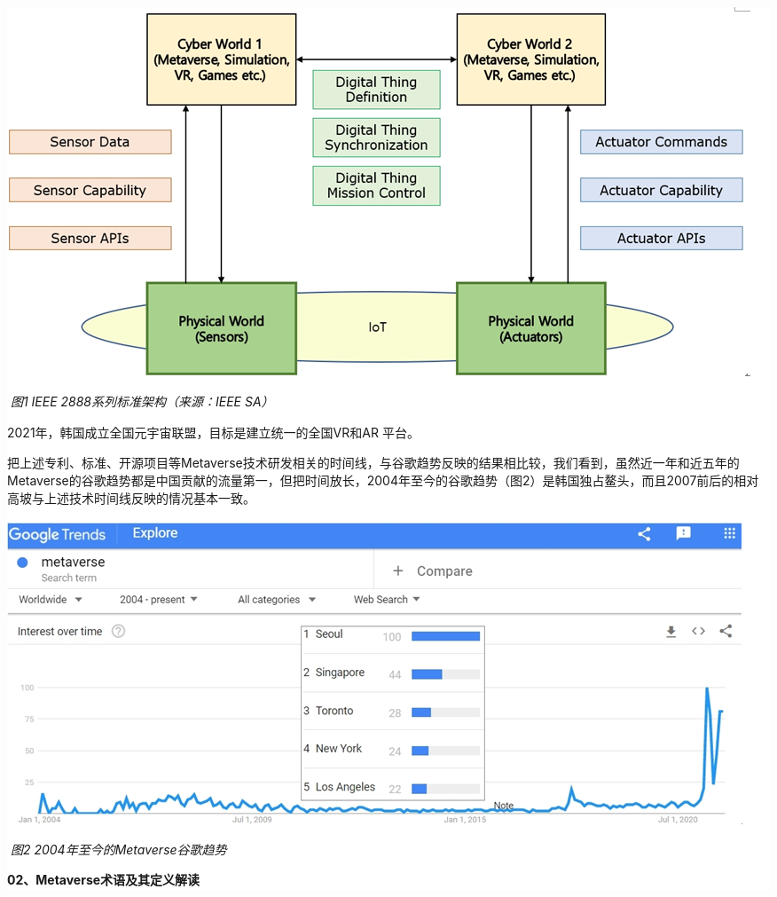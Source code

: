 ![3](e58583e5ae87e5ae99vs-e695b0e5ad97e5adaae7949fefbc9ae68a80e69cafe6bc94e58c96e79a84e8a786e8a792_6163d5606ca71.png)

​                                               *图1 IEEE 2888系列标准架构（来源：IEEE SA）*

2021年，韩国成立全国元宇宙联盟，目标是建立统一的全国VR和AR 平台。

把上述专利、标准、开源项目等Metaverse技术研发相关的时间线，与谷歌趋势反映的结果相比较，我们看到，虽然近一年和近五年的Metaverse的谷歌趋势都是中国贡献的流量第一，但把时间放长，2004年至今的谷歌趋势（图2）是韩国独占鳌头，而且2007前后的相对高坡与上述技术时间线反映的情况基本一致。

![4](e58583e5ae87e5ae99vs-e695b0e5ad97e5adaae7949fefbc9ae68a80e69cafe6bc94e58c96e79a84e8a786e8a792_6163d5610c5de.png)

​                                                           *图2 2004年至今的Metaverse谷歌趋势*



**02、Metaverse术语及其定义解读**
